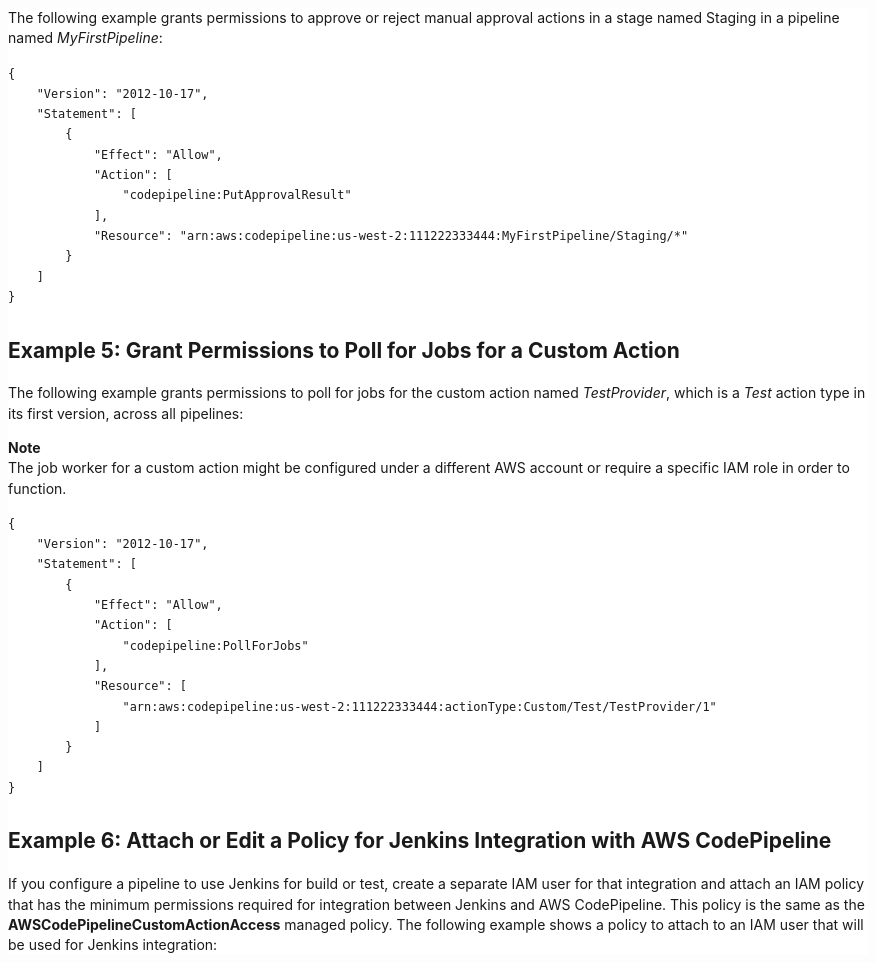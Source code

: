 The following example grants permissions to approve or reject manual approval actions in a stage named Staging in a pipeline named *MyFirstPipeline*: 

```
{
    "Version": "2012-10-17",
    "Statement": [
        {
            "Effect": "Allow",
            "Action": [
                "codepipeline:PutApprovalResult"
            ],
            "Resource": "arn:aws:codepipeline:us-west-2:111222333444:MyFirstPipeline/Staging/*"
        }
    ]
}
```

## Example 5: Grant Permissions to Poll for Jobs for a Custom Action<a name="identity-based-policies-example-5"></a>

The following example grants permissions to poll for jobs for the custom action named *TestProvider*, which is a *Test* action type in its first version, across all pipelines: 

**Note**  
The job worker for a custom action might be configured under a different AWS account or require a specific IAM role in order to function\.

```
{
    "Version": "2012-10-17",
    "Statement": [
        {
            "Effect": "Allow",
            "Action": [
                "codepipeline:PollForJobs"
            ],
            "Resource": [
                "arn:aws:codepipeline:us-west-2:111222333444:actionType:Custom/Test/TestProvider/1"
            ]
        }
    ]
}
```

## Example 6: Attach or Edit a Policy for Jenkins Integration with AWS CodePipeline<a name="identity-based-policies-example-6"></a>

If you configure a pipeline to use Jenkins for build or test, create a separate IAM user for that integration and attach an IAM policy that has the minimum permissions required for integration between Jenkins and AWS CodePipeline\. This policy is the same as the **AWSCodePipelineCustomActionAccess** managed policy\. The following example shows a policy to attach to an IAM user that will be used for Jenkins integration:
